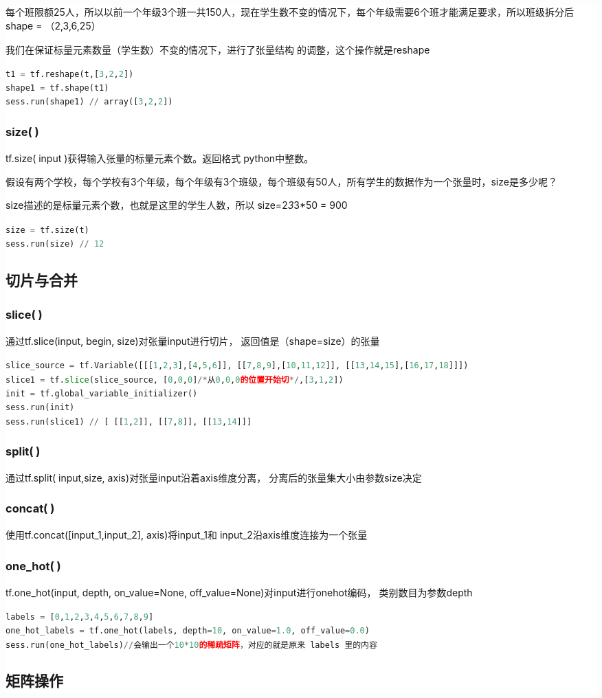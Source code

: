 每个班限额25人，所以以前一个年级3个班一共150人，现在学生数不变的情况下，每个年级需要6个班才能满足要求，所以班级拆分后 shape = （2,3,6,25）

我们在保证标量元素数量（学生数）不变的情况下，进行了张量结构 的调整，这个操作就是reshape

```python
t1 = tf.reshape(t,[3,2,2])
shape1 = tf.shape(t1)
sess.run(shape1) // array([3,2,2])
```

### size( ) 

tf.size( input )获得输入张量的标量元素个数。返回格式 python中整数。

假设有两个学校，每个学校有3个年级，每个年级有3个班级，每个班级有50人，所有学生的数据作为一个张量时，size是多少呢？ 

size描述的是标量元素个数，也就是这里的学生人数，所以 size=2*3*3*50 = 900

```python
size = tf.size(t)
sess.run(size) // 12
```

## 切片与合并

### slice( )

通过tf.slice(input, begin, size)对张量input进行切片， 返回值是（shape=size）的张量

```python
slice_source = tf.Variable([[[1,2,3],[4,5,6]], [[7,8,9],[10,11,12]], [[13,14,15],[16,17,18]]])
slice1 = tf.slice(slice_source, [0,0,0]/*从0,0,0的位置开始切*/,[3,1,2])
init = tf.global_variable_initializer()
sess.run(init)
sess.run(slice1) // [ [[1,2]], [[7,8]], [[13,14]]]
```

### split( )

通过tf.split( input,size, axis)对张量input沿着axis维度分离， 分离后的张量集大小由参数size决定

### concat( )

使用tf.concat([input_1,input_2], axis)将input_1和 input_2沿axis维度连接为一个张量

### one_hot( )

tf.one_hot(input, depth, on_value=None, off_value=None)对input进行onehot编码， 类别数目为参数depth

```python
labels = [0,1,2,3,4,5,6,7,8,9]
one_hot_labels = tf.one_hot(labels, depth=10, on_value=1.0, off_value=0.0)
sess.run(one_hot_labels)//会输出一个10*10的稀疏矩阵，对应的就是原来 labels 里的内容
```



## 矩阵操作
